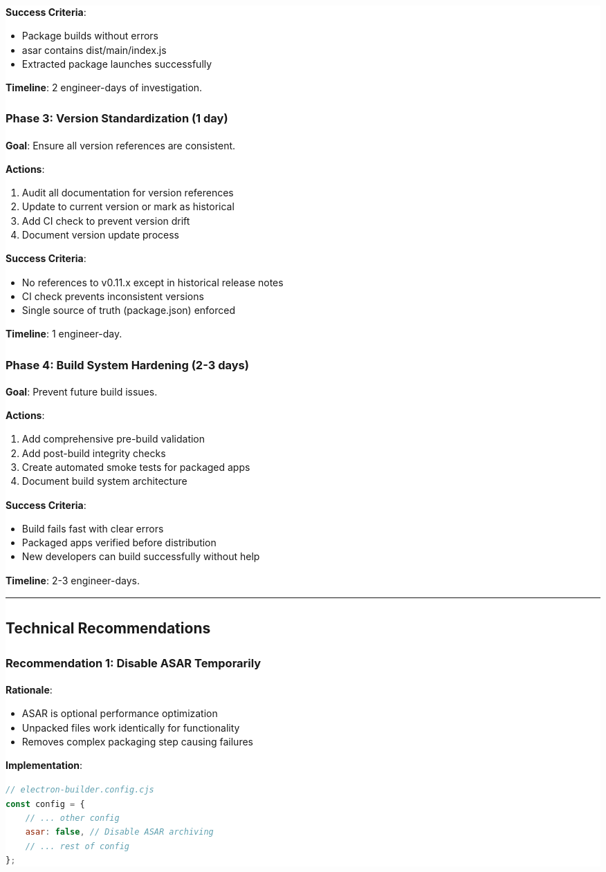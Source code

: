 **Success Criteria**:
- Package builds without errors
- asar contains dist/main/index.js
- Extracted package launches successfully

**Timeline**: 2 engineer-days of investigation.

### Phase 3: Version Standardization (1 day)

**Goal**: Ensure all version references are consistent.

**Actions**:
1. Audit all documentation for version references
2. Update to current version or mark as historical
3. Add CI check to prevent version drift
4. Document version update process

**Success Criteria**:
- No references to v0.11.x except in historical release notes
- CI check prevents inconsistent versions
- Single source of truth (package.json) enforced

**Timeline**: 1 engineer-day.

### Phase 4: Build System Hardening (2-3 days)

**Goal**: Prevent future build issues.

**Actions**:
1. Add comprehensive pre-build validation
2. Add post-build integrity checks
3. Create automated smoke tests for packaged apps
4. Document build system architecture

**Success Criteria**:
- Build fails fast with clear errors
- Packaged apps verified before distribution
- New developers can build successfully without help

**Timeline**: 2-3 engineer-days.

---

## Technical Recommendations

### Recommendation 1: Disable ASAR Temporarily

**Rationale**:
- ASAR is optional performance optimization
- Unpacked files work identically for functionality
- Removes complex packaging step causing failures

**Implementation**:
```javascript
// electron-builder.config.cjs
const config = {
    // ... other config
    asar: false, // Disable ASAR archiving
    // ... rest of config
};
```
